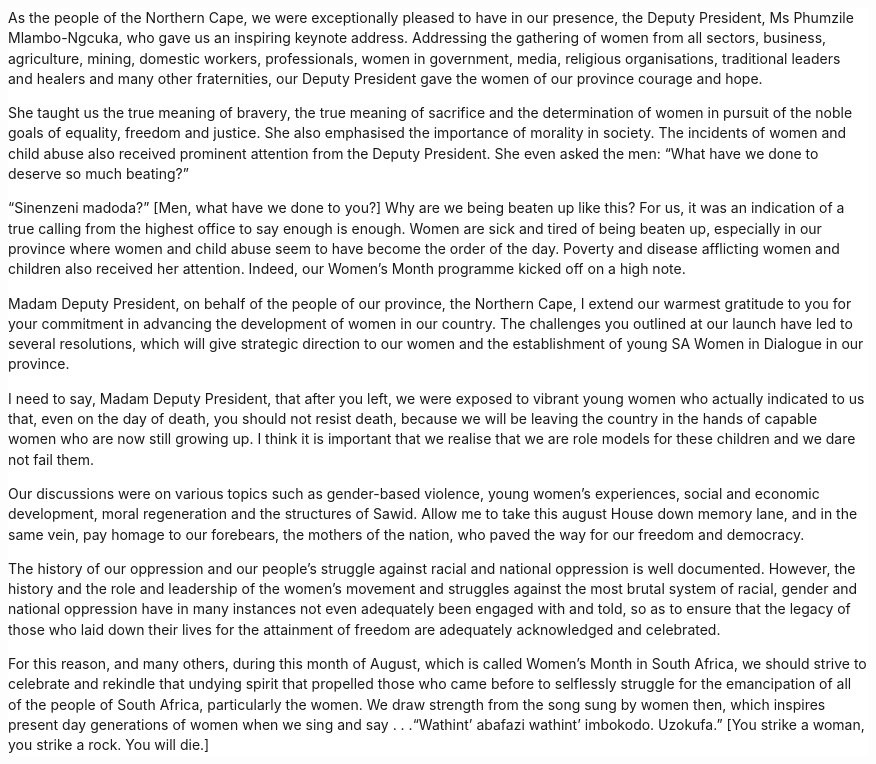 As the people of the Northern Cape, we were exceptionally pleased to have
in our presence, the Deputy President, Ms Phumzile Mlambo-Ngcuka, who gave
us an inspiring keynote address. Addressing the gathering of women from all
sectors, business, agriculture, mining, domestic workers, professionals,
women in government, media, religious organisations, traditional leaders
and healers and many other fraternities, our Deputy President gave the
women of our province courage and hope.

She taught us the true meaning of bravery, the true meaning of sacrifice
and the determination of women in pursuit of the noble goals of equality,
freedom and justice. She also emphasised the importance of morality in
society. The incidents of women and child abuse also received prominent
attention from the Deputy President. She even asked the men: “What have we
done to deserve so much beating?”

“Sinenzeni madoda?” [Men, what have we done to you?] Why are we being
beaten up like this? For us, it was an indication of a true calling from
the highest office to say enough is enough. Women are sick and tired of
being beaten up, especially in our province where women and child abuse
seem to have become the order of the day. Poverty and disease afflicting
women and children also received her attention. Indeed, our Women’s Month
programme kicked off on a high note.

Madam Deputy President, on behalf of the people of our province, the
Northern Cape, I extend our warmest gratitude to you for your commitment in
advancing the development of women in our country. The challenges you
outlined at our launch have led to several resolutions, which will give
strategic direction to our women and the establishment of young SA Women in
Dialogue in our province.

I need to say, Madam Deputy President, that after you left, we were exposed
to vibrant young women who actually indicated to us that, even on the day
of death, you should not resist death, because we will be leaving the
country in the hands of capable women who are now still growing up. I think
it is important that we realise that we are role models for these children
and we dare not fail them.

Our discussions were on various topics such as gender-based violence, young
women’s experiences, social and economic development, moral regeneration
and the structures of Sawid. Allow me to take this august House down memory
lane, and in the same vein, pay homage to our forebears, the mothers of the
nation, who paved the way for our freedom and democracy.

The history of our oppression and our people’s struggle against racial and
national oppression is well documented. However, the history and the role
and leadership of the women’s movement and struggles against the most
brutal system of racial, gender and national oppression have in many
instances not even adequately been engaged with and told, so as to ensure
that the legacy of those who laid down their lives for the attainment of
freedom are adequately acknowledged and celebrated.

For this reason, and many others, during this month of August, which is
called Women’s Month in South Africa, we should strive to celebrate and
rekindle that undying spirit that propelled those who came before to
selflessly struggle for the emancipation of all of the people of South
Africa, particularly the women. We draw strength from the song sung by
women then, which inspires present day generations of women when we sing
and say . . .“Wathint’ abafazi wathint’ imbokodo. Uzokufa.” [You strike a
woman, you strike a rock. You will die.]
